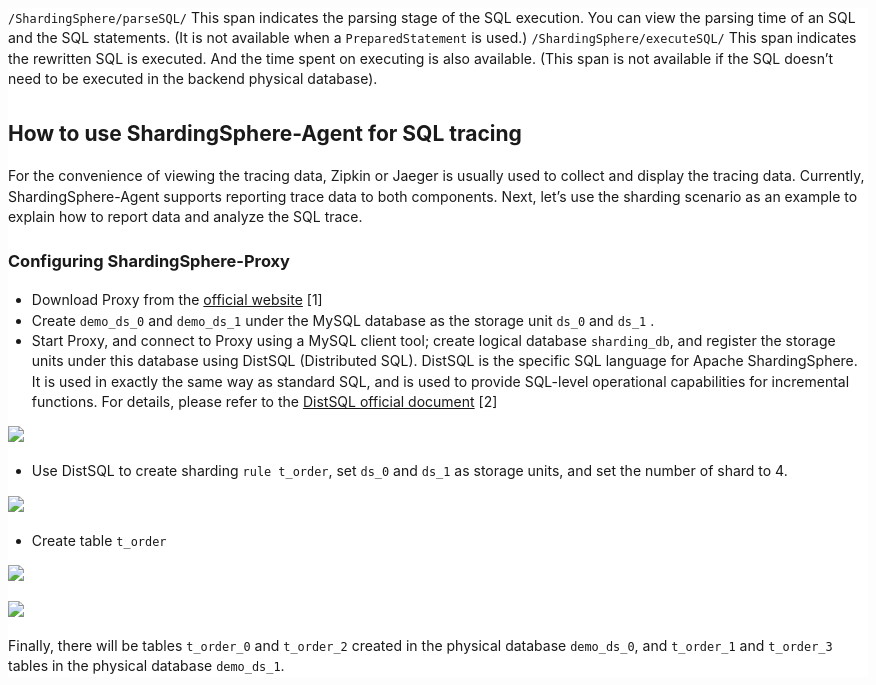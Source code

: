    <td><code>/ShardingSphere/parseSQL/</code>
   </td>
   <td>This span indicates the parsing stage of the SQL execution. You can view the parsing time of an SQL and the SQL statements. (It is not available when a <code>PreparedStatement</code> is used.)
   </td>
  </tr>
  <tr>
   <td><code>/ShardingSphere/executeSQL/</code>
   </td>
   <td>This span indicates the rewritten SQL is executed. And the time spent on executing is also available. (This span is not available if the SQL doesn’t need to be executed in the backend physical database).
   </td>
  </tr>
</table>

## How to use ShardingSphere-Agent for SQL tracing

For the convenience of viewing the tracing data, Zipkin or Jaeger is usually used to collect and display the tracing data. Currently, ShardingSphere-Agent supports reporting trace data to both components. Next, let’s use the sharding scenario as an example to explain how to report data and analyze the SQL trace.

### Configuring ShardingSphere-Proxy

* Download Proxy from the [official website](https://shardingsphere.apache.org/document/current/en/downloads/) [1]
* Create `demo_ds_0` and `demo_ds_1` under the MySQL database as the storage unit `ds_0` and `ds_1` .
* Start Proxy, and connect to Proxy using a MySQL client tool; create logical database `sharding_db`, and register the storage units under this database using DistSQL (Distributed SQL). DistSQL is the specific SQL language for Apache ShardingSphere. It is used in exactly the same way as standard SQL, and is used to provide SQL-level operational capabilities for incremental functions. For details, please refer to the [DistSQL official document](https://shardingsphere.apache.org/document/current/en/user-manual/shardingsphere-proxy/distsql/) [2]

![](https://shardingsphere.apache.org/blog/img/how_to__run_sql_trace_with_shardingsphere2.png)

* Use DistSQL to create sharding `rule t_order`, set `ds_0` and `ds_1` as storage units, and set the number of shard to 4.

![](https://shardingsphere.apache.org/blog/img/how_to__run_sql_trace_with_shardingsphere3.png)

* Create table `t_order`

![](https://shardingsphere.apache.org/blog/img/how_to__run_sql_trace_with_shardingsphere4.png)

![](https://shardingsphere.apache.org/blog/img/how_to__run_sql_trace_with_shardingsphere5.png)

Finally, there will be tables `t_order_0` and `t_order_2` created in the physical database `demo_ds_0`, and `t_order_1` and `t_order_3` tables in the physical database `demo_ds_1`.
